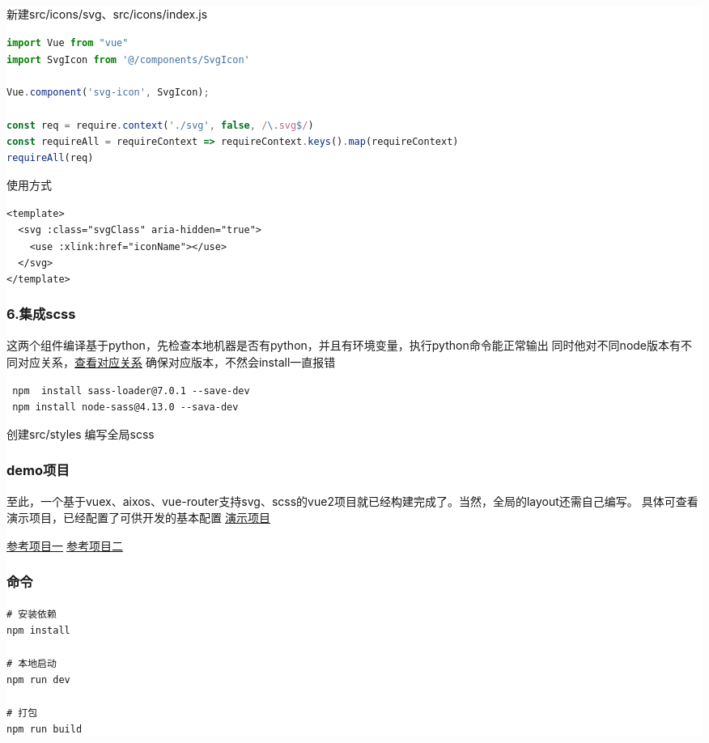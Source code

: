 新建src/icons/svg、src/icons/index.js

```js
import Vue from "vue"
import SvgIcon from '@/components/SvgIcon'

Vue.component('svg-icon', SvgIcon);

const req = require.context('./svg', false, /\.svg$/)
const requireAll = requireContext => requireContext.keys().map(requireContext)
requireAll(req)
```

使用方式
```vue
<template>
  <svg :class="svgClass" aria-hidden="true">
    <use :xlink:href="iconName"></use>
  </svg>
</template>
```


### 6.集成scss

这两个组件编译基于python，先检查本地机器是否有python，并且有环境变量，执行python命令能正常输出
同时他对不同node版本有不同对应关系，[查看对应关系](https://github.com/sass/node-sass)
确保对应版本，不然会install一直报错

```shell
 npm  install sass-loader@7.0.1 --save-dev
 npm install node-sass@4.13.0 --sava-dev
```

创建src/styles 编写全局scss


### demo项目

至此，一个基于vuex、aixos、vue-router支持svg、scss的vue2项目就已经构建完成了。当然，全局的layout还需自己编写。
具体可查看演示项目，已经配置了可供开发的基本配置
[演示项目](https://github.com/shanyuguangyun/vue-temp)

[参考项目一](https://gcddblue.github.io/vue-admin-webapp/#/dashbord)
[参考项目二](https://panjiachen.github.io/vue-element-admin/#/login?redirect=%2Fdashboard)


### 命令

```shell
# 安装依赖
npm install

# 本地启动
npm run dev

# 打包
npm run build
```